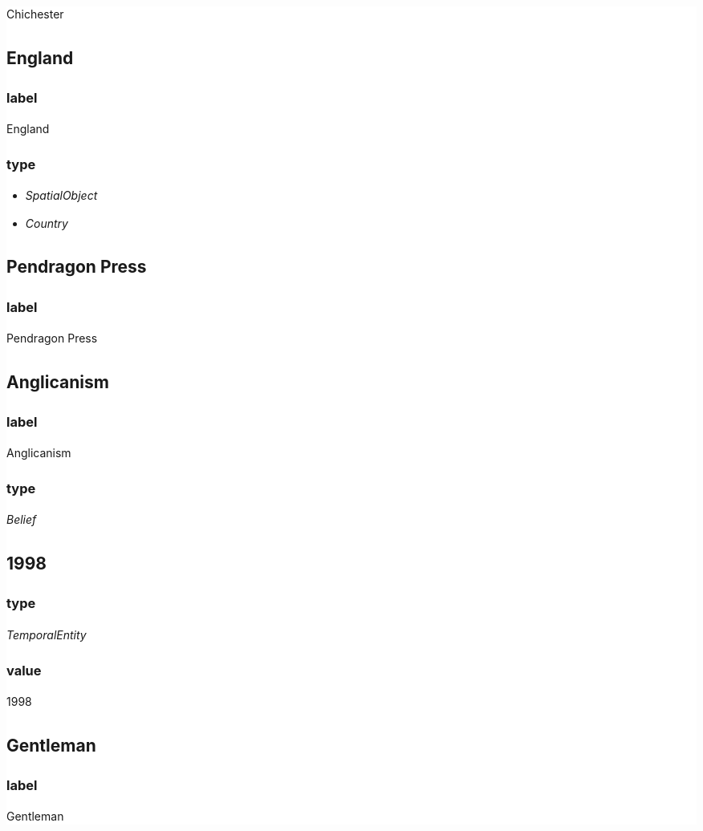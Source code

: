 Chichester

## England

### label


England

### type

 - *SpatialObject*

 - *Country*

## Pendragon Press

### label


Pendragon Press

## Anglicanism

### label


Anglicanism

### type


*Belief*

## 1998

### type


*TemporalEntity*

### value


1998

## Gentleman

### label


Gentleman
